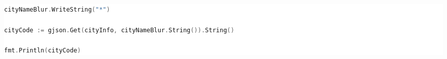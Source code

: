 ``` go
cityNameBlur.WriteString("*")

cityCode := gjson.Get(cityInfo, cityNameBlur.String()).String()

fmt.Println(cityCode)
```